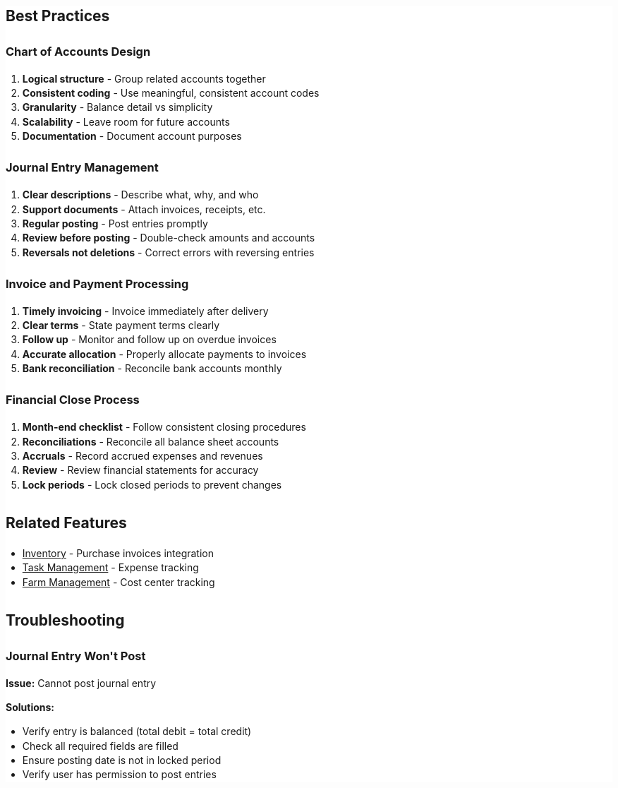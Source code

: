 ## Best Practices

### Chart of Accounts Design

1. **Logical structure** - Group related accounts together
2. **Consistent coding** - Use meaningful, consistent account codes
3. **Granularity** - Balance detail vs simplicity
4. **Scalability** - Leave room for future accounts
5. **Documentation** - Document account purposes

### Journal Entry Management

1. **Clear descriptions** - Describe what, why, and who
2. **Support documents** - Attach invoices, receipts, etc.
3. **Regular posting** - Post entries promptly
4. **Review before posting** - Double-check amounts and accounts
5. **Reversals not deletions** - Correct errors with reversing entries

### Invoice and Payment Processing

1. **Timely invoicing** - Invoice immediately after delivery
2. **Clear terms** - State payment terms clearly
3. **Follow up** - Monitor and follow up on overdue invoices
4. **Accurate allocation** - Properly allocate payments to invoices
5. **Bank reconciliation** - Reconcile bank accounts monthly

### Financial Close Process

1. **Month-end checklist** - Follow consistent closing procedures
2. **Reconciliations** - Reconcile all balance sheet accounts
3. **Accruals** - Record accrued expenses and revenues
4. **Review** - Review financial statements for accuracy
5. **Lock periods** - Lock closed periods to prevent changes

## Related Features

- [Inventory](./inventory.md) - Purchase invoices integration
- [Task Management](./task-management.md) - Expense tracking
- [Farm Management](./farm-management.md) - Cost center tracking

## Troubleshooting

### Journal Entry Won't Post

**Issue:** Cannot post journal entry

**Solutions:**
- Verify entry is balanced (total debit = total credit)
- Check all required fields are filled
- Ensure posting date is not in locked period
- Verify user has permission to post entries
